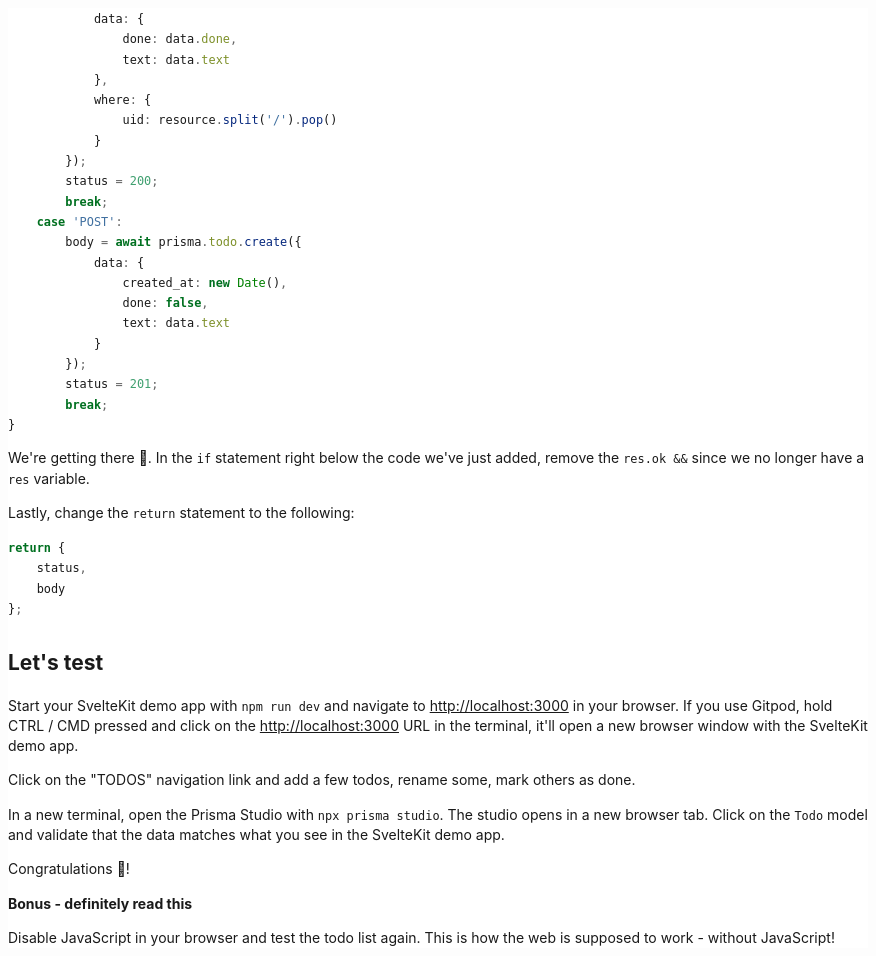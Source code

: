 ```typescript
			data: {
				done: data.done,
				text: data.text
			},
			where: {
				uid: resource.split('/').pop()
			}
		});
		status = 200;
		break;
	case 'POST':
		body = await prisma.todo.create({
			data: {
				created_at: new Date(),
				done: false,
				text: data.text
			}
		});
		status = 201;
		break;
}
```

We're getting there 💪. In the `if` statement right below the code we've just added, remove the `res.ok &&` since we no longer have a `res` variable.

Lastly, change the `return` statement to the following:

```typescript
return {
	status,
	body
};
```

## Let's test

Start your SvelteKit demo app with `npm run dev` and navigate to [http://localhost:3000](http://localhost:3000) in your browser. If you use Gitpod, hold CTRL / CMD pressed and click on the [http://localhost:3000](http://localhost:3000) URL in the terminal, it'll open a new browser window with the SvelteKit demo app.

Click on the "TODOS" navigation link and add a few todos, rename some, mark others as done.

In a new terminal, open the Prisma Studio with `npx prisma studio`. The studio opens in a new browser tab. Click on the `Todo` model and validate that the data matches what you see in the SvelteKit demo app.

Congratulations 🎉!

**Bonus - definitely read this**

Disable JavaScript in your browser and test the todo list again. This is how the web is supposed to work - without JavaScript!
